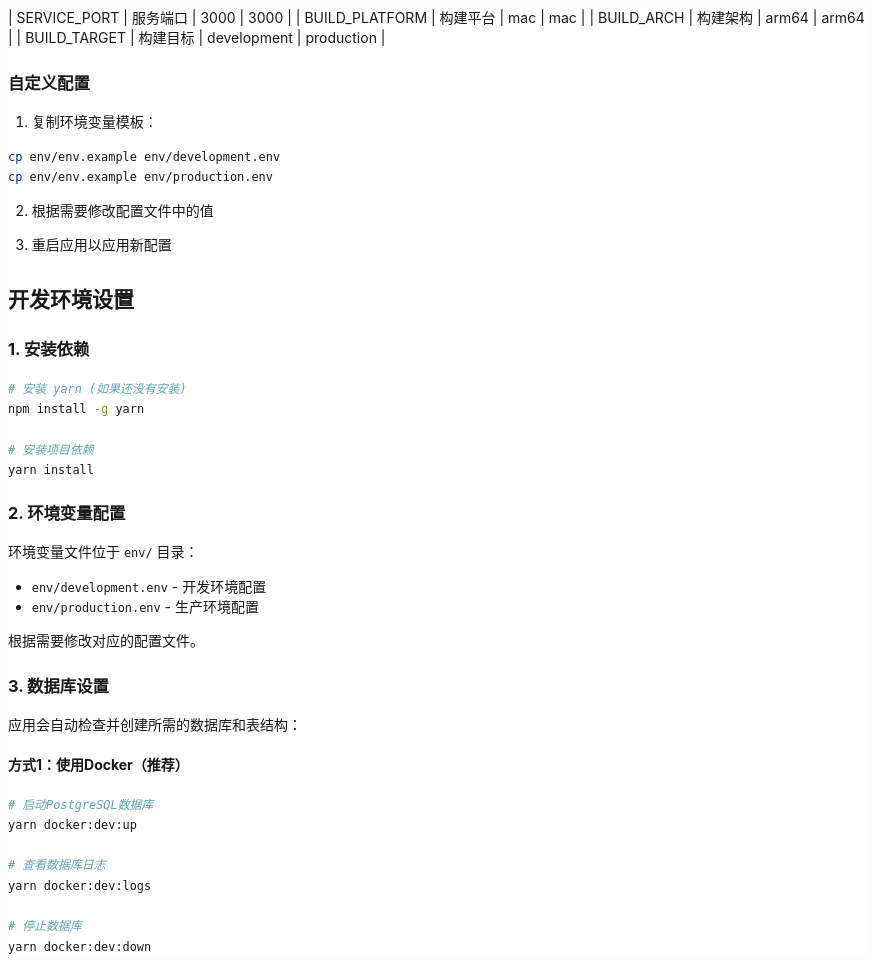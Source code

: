 | SERVICE_PORT | 服务端口 | 3000 | 3000 |
| BUILD_PLATFORM | 构建平台 | mac | mac |
| BUILD_ARCH | 构建架构 | arm64 | arm64 |
| BUILD_TARGET | 构建目标 | development | production |

### 自定义配置

1. 复制环境变量模板：
```bash
cp env/env.example env/development.env
cp env/env.example env/production.env
```

2. 根据需要修改配置文件中的值

3. 重启应用以应用新配置

## 开发环境设置

### 1. 安装依赖

```bash
# 安装 yarn (如果还没有安装)
npm install -g yarn

# 安装项目依赖
yarn install
```

### 2. 环境变量配置

环境变量文件位于 `env/` 目录：

- `env/development.env` - 开发环境配置
- `env/production.env` - 生产环境配置

根据需要修改对应的配置文件。

### 3. 数据库设置

应用会自动检查并创建所需的数据库和表结构：

#### 方式1：使用Docker（推荐）
```bash
# 启动PostgreSQL数据库
yarn docker:dev:up

# 查看数据库日志
yarn docker:dev:logs

# 停止数据库
yarn docker:dev:down
```
